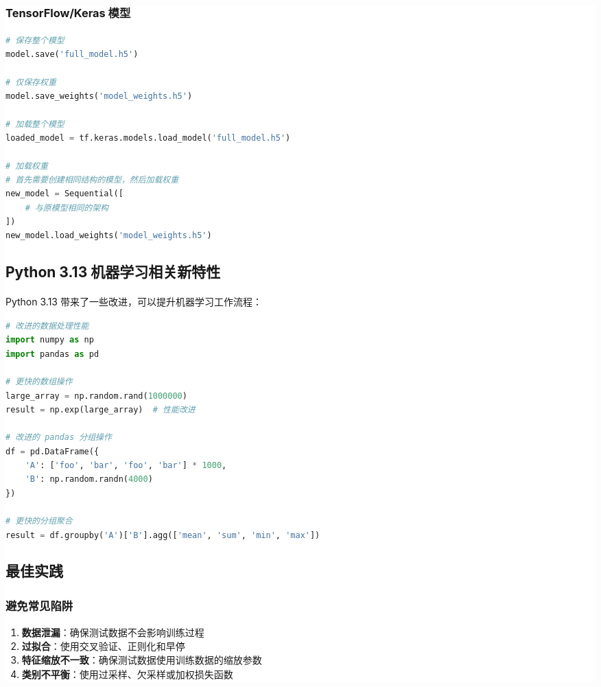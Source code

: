 ### TensorFlow/Keras 模型

```python
# 保存整个模型
model.save('full_model.h5')

# 仅保存权重
model.save_weights('model_weights.h5')

# 加载整个模型
loaded_model = tf.keras.models.load_model('full_model.h5')

# 加载权重
# 首先需要创建相同结构的模型，然后加载权重
new_model = Sequential([
    # 与原模型相同的架构
])
new_model.load_weights('model_weights.h5')
```

## Python 3.13 机器学习相关新特性

Python 3.13 带来了一些改进，可以提升机器学习工作流程：

```python
# 改进的数据处理性能
import numpy as np
import pandas as pd

# 更快的数组操作
large_array = np.random.rand(1000000)
result = np.exp(large_array)  # 性能改进

# 改进的 pandas 分组操作
df = pd.DataFrame({
    'A': ['foo', 'bar', 'foo', 'bar'] * 1000,
    'B': np.random.randn(4000)
})

# 更快的分组聚合
result = df.groupby('A')['B'].agg(['mean', 'sum', 'min', 'max'])
```

## 最佳实践

### 避免常见陷阱

1. **数据泄漏**：确保测试数据不会影响训练过程
2. **过拟合**：使用交叉验证、正则化和早停
3. **特征缩放不一致**：确保测试数据使用训练数据的缩放参数
4. **类别不平衡**：使用过采样、欠采样或加权损失函数
